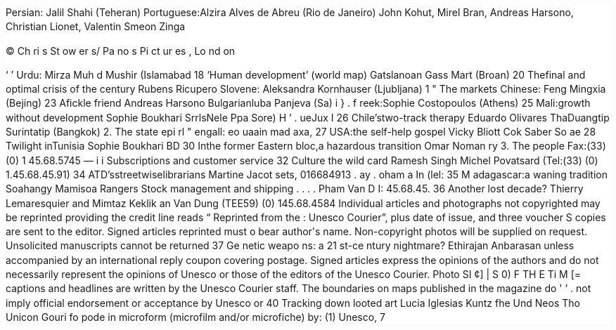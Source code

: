 Persian: Jalil Shahi (Teheran) 
Portuguese:Alzira Alves de Abreu (Rio de Janeiro) 
John Kohut, Mirel Bran, 
Andreas Harsono, Christian Lionet, 
Valentin Smeon Zinga 
  
© 
Ch
ri
s 
St
ow
er
s/
Pa
no
s 
Pi
ct
ur
es
, 
Lo
nd
on
 
‘ ’ Urdu: Mirza Muh d Mushir (Islamabad 18 ‘Human development’ (world map) Gatslanoan Gass Mart (Broan) 
20  Thefinal and optimal crisis of the century Rubens Ricupero 
Slovene: Aleksandra Kornhauser (Ljubljana) 
1 " The markets Chinese: Feng Mingxia (Bejing) 
23  Afickle friend Andreas Harsono Bulgarianluba Panjeva (Sa) 
i } . f reek:Sophie Costopoulos (Athens) 
25  Mali:growth without development Sophie Boukhari SrrlsNele Ppa Sore) 
H ’ . ueJux I 
26  Chile’stwo-track therapy Eduardo Olivares ThaDuangtip Surintatip (Bangkok) 
2. The state epi rl " engall: eo uaain mad axa, 
27  USA:the self-help gospel Vicky Bliott Cok Saber So ae 
28 Twilight inTunisia Sophie Boukhari BD 
30 Inthe former Eastern bloc,a hazardous transition Omar Noman ry 
3. The people Fax:(33) (0) 1 45.68.5745 
— i i Subscriptions and customer service 
32 Culture the wild card Ramesh Singh Michel Povatsard (Tel:(33) (0) 1.45.68.45.91) 
34  ATD’sstreetwiselibrarians Martine Jacot sets, 016684913 
. ay . oham a In (lel: 
35 M adagascar:a waning tradition Soahangy Mamisoa Rangers Stock management and shipping 
. . . . Pham Van D I: 45.68.45. 
36 Another lost decade? Thierry Lemaresquier and Mimtaz Keklik an Van Dung (TEE59) (0) 145.68.4584 
Individual articles and photographs not copyrighted may be 
reprinted providing the credit line reads “ Reprinted from the 
: Unesco Courier”, plus date of issue, and three voucher 
S copies are sent to the editor. Signed articles reprinted must 
o bear author's name. Non-copyright photos will be supplied 
on request. Unsolicited manuscripts cannot be returned 
37 Ge netic weapo ns: a 21 st-ce ntury nightmare? Ethirajan Anbarasan unless accompanied by an international reply coupon 
covering postage. Signed articles express the opinions of the 
authors and do not necessarily represent the opinions of 
Unesco or those of the editors of the Unesco Courier. Photo 
SI ¢] \| S 0) F TH E Ti M [= captions and headlines are written by the Unesco Courier 
staff. The boundaries on maps published in the magazine do 
' ’ . not imply official endorsement or acceptance by Unesco or 
40 Tracking down looted art Lucia Iglesias Kuntz fhe Und Neos Tho Unicon Gouri fo pode in 
microform (microfilm and/or microfiche) by: (1) Unesco, 7 